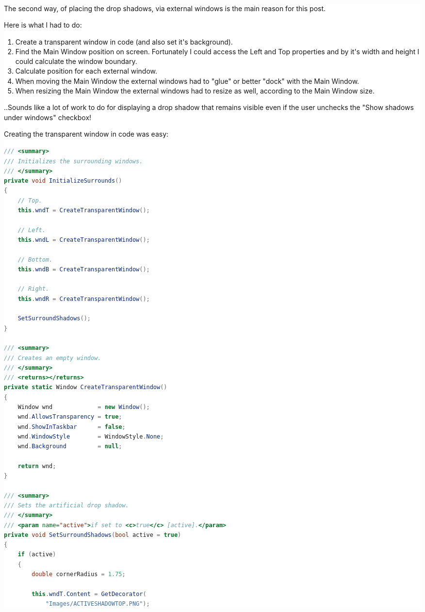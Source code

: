 The second way, of placing the drop shadows, via external windows is the main reason for this post.
<p>Here is what I had to do:</p>
<ol>
<li>Create a transparent window in code (and also set it&#39;s background).</li>
<li>Find the Main Window position on screen. Fortunately I could access the Left and Top properties and by it&#39;s width and height I could calculate the window boundary.</li>
<li>Calculate position for each external window.</li>
<li>When moving the Main Window the external windows had to &quot;glue&quot; or better &quot;dock&quot; with the Main Window.</li>
<li>When resizing the Main Window the external windows had to resize as well, according to the Main Window size.</li>
</ol>
<p>..Sounds like a lot of work to do for displaying a drop shadow that remains visible even if the user&#0160;unchecks the &quot;Show shadows under windows&quot; checkbox!</p>
<p>Creating the transparent window in code was easy:</p>

```c#
/// <summary>
/// Initializes the surrounding windows.
/// </summary>
private void InitializeSurrounds()
{
    // Top.
    this.wndT = CreateTransparentWindow();
 
    // Left.
    this.wndL = CreateTransparentWindow();
 
    // Bottom.
    this.wndB = CreateTransparentWindow();
 
    // Right.
    this.wndR = CreateTransparentWindow();
 
    SetSurroundShadows();
}
 
/// <summary>
/// Creates an empty window.
/// </summary>
/// <returns></returns>
private static Window CreateTransparentWindow()
{
    Window wnd             = new Window();
    wnd.AllowsTransparency = true;
    wnd.ShowInTaskbar      = false;
    wnd.WindowStyle        = WindowStyle.None;
    wnd.Background         = null;
 
    return wnd;
}
 
/// <summary>
/// Sets the artificial drop shadow.
/// </summary>
/// <param name="active">if set to <c>true</c> [active].</param>
private void SetSurroundShadows(bool active = true)
{
    if (active)
    {
        double cornerRadius = 1.75;
 
        this.wndT.Content = GetDecorator(
            "Images/ACTIVESHADOWTOP.PNG");
```